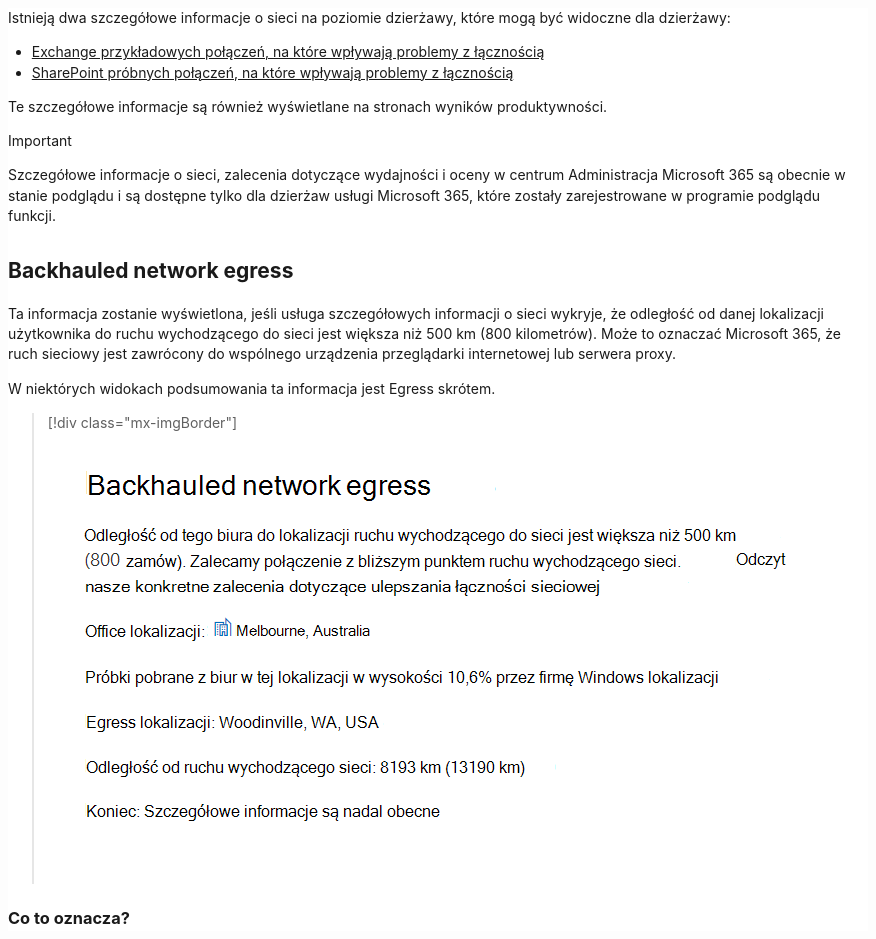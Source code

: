 Istnieją dwa szczegółowe informacje o sieci na poziomie dzierżawy, które mogą być widoczne dla dzierżawy:

- [Exchange przykładowych połączeń, na które wpływają problemy z łącznością](#exchange-sampled-connections-affected-by-connectivity-issues)
- [SharePoint próbnych połączeń, na które wpływają problemy z łącznością](#sharepoint-sampled-connections-affected-by-connectivity-issues)

Te szczegółowe informacje są również wyświetlane na stronach wyników produktywności.

>[!IMPORTANT]
>Szczegółowe informacje o sieci, zalecenia dotyczące wydajności i oceny w centrum Administracja Microsoft 365 są obecnie w stanie podglądu i są dostępne tylko dla dzierżaw usługi Microsoft 365, które zostały zarejestrowane w programie podglądu funkcji.

## <a name="backhauled-network-egress"></a>Backhauled network egress

Ta informacja zostanie wyświetlona, jeśli usługa szczegółowych informacji o sieci wykryje, że odległość od danej lokalizacji użytkownika do ruchu wychodzącego do sieci jest większa niż 500 km (800 kilometrów). Może to oznaczać Microsoft 365, że ruch sieciowy jest zawrócony do wspólnego urządzenia przeglądarki internetowej lub serwera proxy.

W niektórych widokach podsumowania ta informacja jest Egress skrótem.

> [!div class="mx-imgBorder"]
> ![Backhauled network egress.](../media/m365-mac-perf/m365-mac-perf-insights-detail-backhauled.png)

### <a name="what-does-this-mean"></a>Co to oznacza?

